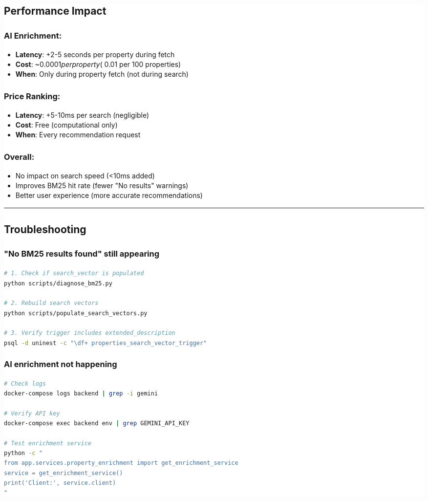 
## Performance Impact

### AI Enrichment:
- **Latency**: +2-5 seconds per property during fetch
- **Cost**: ~$0.0001 per property (~$0.01 per 100 properties)
- **When**: Only during property fetch (not during search)

### Price Ranking:
- **Latency**: +5-10ms per search (negligible)
- **Cost**: Free (computational only)
- **When**: Every recommendation request

### Overall:
- No impact on search speed (<10ms added)
- Improves BM25 hit rate (fewer "No results" warnings)
- Better user experience (more accurate recommendations)

---

## Troubleshooting

### "No BM25 results found" still appearing
```bash
# 1. Check if search_vector is populated
python scripts/diagnose_bm25.py

# 2. Rebuild search vectors
python scripts/populate_search_vectors.py

# 3. Verify trigger includes extended_description
psql -d uninest -c "\df+ properties_search_vector_trigger"
```

### AI enrichment not happening
```bash
# Check logs
docker-compose logs backend | grep -i gemini

# Verify API key
docker-compose exec backend env | grep GEMINI_API_KEY

# Test enrichment service
python -c "
from app.services.property_enrichment import get_enrichment_service
service = get_enrichment_service()
print('Client:', service.client)
"
```
